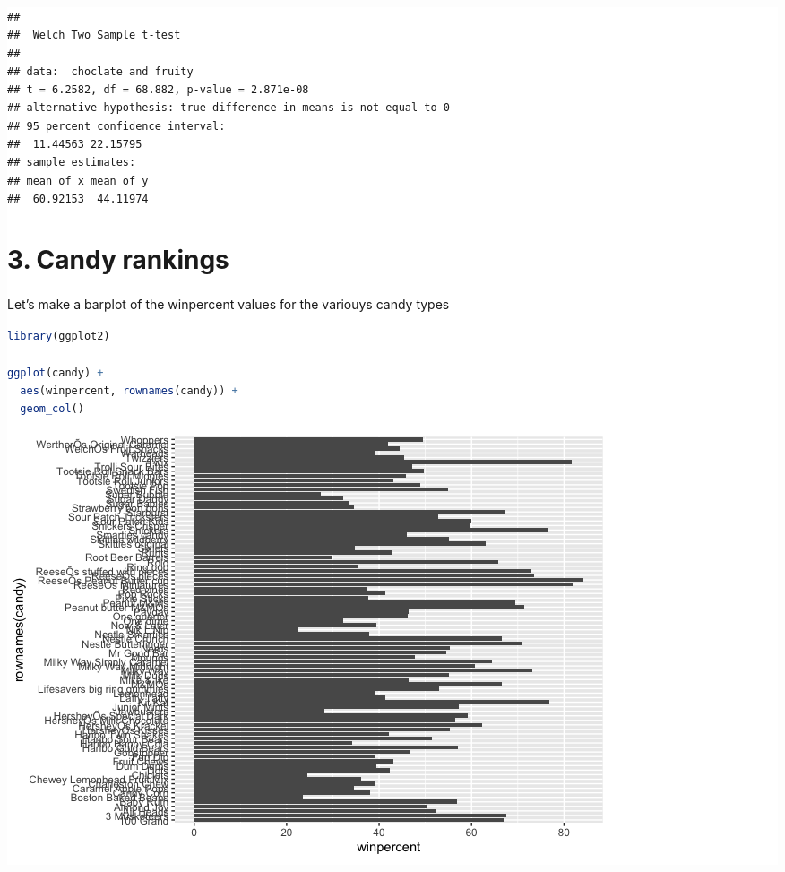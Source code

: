    ## 
    ##  Welch Two Sample t-test
    ## 
    ## data:  choclate and fruity
    ## t = 6.2582, df = 68.882, p-value = 2.871e-08
    ## alternative hypothesis: true difference in means is not equal to 0
    ## 95 percent confidence interval:
    ##  11.44563 22.15795
    ## sample estimates:
    ## mean of x mean of y 
    ##  60.92153  44.11974

# 3. Candy rankings

Let’s make a barplot of the winpercent values for the variouys candy
types

``` r
library(ggplot2)

ggplot(candy) +
  aes(winpercent, rownames(candy)) +
  geom_col()
```

![](class10_files/figure-gfm/unnamed-chunk-11-1.png)
